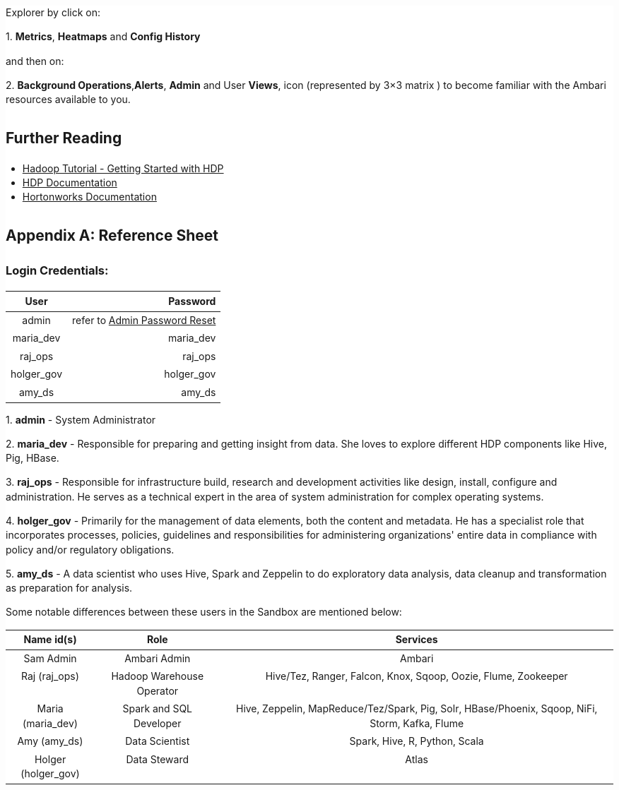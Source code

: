 Explorer by click on:

1\.  **Metrics**, **Heatmaps** and **Config History**

and then on:

2\.  **Background Operations**,**Alerts**, **Admin** and User **Views**, icon (represented by 3×3 matrix ) to become familiar with the Ambari resources available to you.



## Further Reading

- [Hadoop Tutorial - Getting Started with HDP](https://hortonworks.com/tutorial/hadoop-tutorial-getting-started-with-hdp/)
- [HDP Documentation](https://docs.hortonworks.com/HDPDocuments/HDP3/HDP-3.0.0/index.html)
- [Hortonworks Documentation](http://docs.hortonworks.com/)

## Appendix A: Reference Sheet

### Login Credentials:

| User | Password |
|:------:|----------:|
| admin | refer to [Admin Password Reset](#admin-password-reset) |
| maria_dev | maria_dev |
| raj_ops | raj_ops |
| holger_gov | holger_gov |
| amy_ds | amy_ds |

1\. **admin** - System Administrator

2\. **maria_dev** -  Responsible for preparing and getting insight from data. She loves to explore different HDP components like Hive, Pig, HBase.

3\. **raj_ops** - Responsible for infrastructure build, research and development activities like design, install, configure and administration. He serves as a technical expert in the area of system administration for complex operating systems.

4\. **holger_gov** - Primarily for the management of data elements, both the content and metadata. He has a specialist role that incorporates processes, policies, guidelines and responsibilities for administering organizations' entire data in compliance with policy and/or regulatory obligations.

5\. **amy_ds** - A data scientist who uses Hive, Spark and Zeppelin to do exploratory data analysis, data cleanup and transformation as preparation for analysis.

Some notable differences between these users in the Sandbox are mentioned below:

| Name id(s) | Role | Services |
|:----:|:----:|:--------:|
| Sam Admin | Ambari Admin | Ambari |
| Raj (raj_ops) | Hadoop Warehouse Operator | Hive/Tez, Ranger, Falcon, Knox, Sqoop, Oozie, Flume, Zookeeper |
| Maria (maria_dev) | Spark and SQL Developer | Hive, Zeppelin, MapReduce/Tez/Spark, Pig, Solr, HBase/Phoenix, Sqoop, NiFi, Storm, Kafka, Flume |
| Amy (amy_ds) | Data Scientist | Spark, Hive, R, Python, Scala
| Holger (holger_gov) | Data Steward | Atlas |
